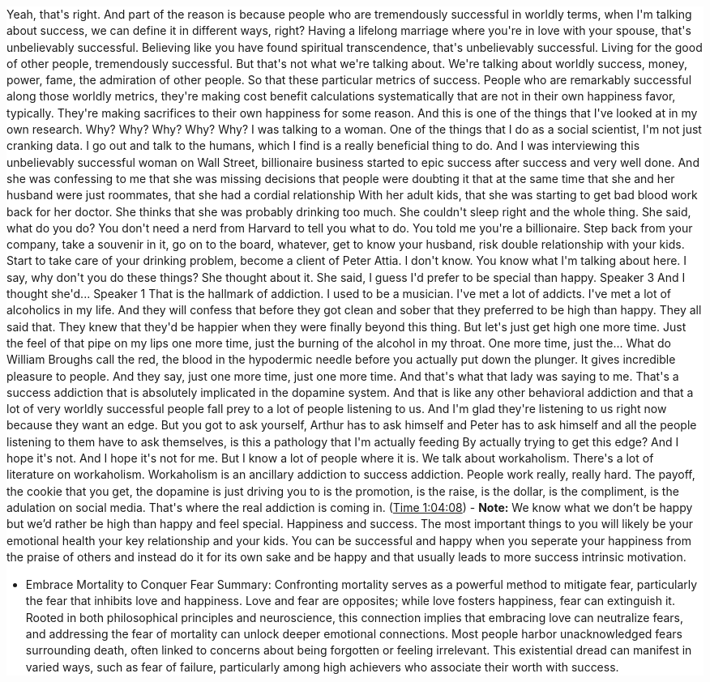   Yeah, that's right. And part of the reason is because people who are tremendously successful in worldly terms, when I'm talking about success, we can define it in different ways, right? Having a lifelong marriage where you're in love with your spouse, that's unbelievably successful. Believing like you have found spiritual transcendence, that's unbelievably successful. Living for the good of other people, tremendously successful. But that's not what we're talking about. We're talking about worldly success, money, power, fame, the admiration of other people. So that these particular metrics of success. People who are remarkably successful along those worldly metrics, they're making cost benefit calculations systematically that are not in their own happiness favor, typically. They're making sacrifices to their own happiness for some reason. And this is one of the things that I've looked at in my own research. Why? Why? Why? Why? Why? I was talking to a woman. One of the things that I do as a social scientist, I'm not just cranking data. I go out and talk to the humans, which I find is a really beneficial thing to do. And I was interviewing this unbelievably successful woman on Wall Street, billionaire business started to epic success after success and very well done. And she was confessing to me that she was missing decisions that people were doubting it that at the same time that she and her husband were just roommates, that she had a cordial relationship With her adult kids, that she was starting to get bad blood work back for her doctor. She thinks that she was probably drinking too much. She couldn't sleep right and the whole thing. She said, what do you do? You don't need a nerd from Harvard to tell you what to do. You told me you're a billionaire. Step back from your company, take a souvenir in it, go on to the board, whatever, get to know your husband, risk double relationship with your kids. Start to take care of your drinking problem, become a client of Peter Attia. I don't know. You know what I'm talking about here. I say, why don't you do these things? She thought about it. She said, I guess I'd prefer to be special than happy.
  Speaker 3
  And I thought she'd...
  Speaker 1
  That is the hallmark of addiction. I used to be a musician. I've met a lot of addicts. I've met a lot of alcoholics in my life. And they will confess that before they got clean and sober that they preferred to be high than happy. They all said that. They knew that they'd be happier when they were finally beyond this thing. But let's just get high one more time. Just the feel of that pipe on my lips one more time, just the burning of the alcohol in my throat. One more time, just the... What do William Broughs call the red, the blood in the hypodermic needle before you actually put down the plunger. It gives incredible pleasure to people. And they say, just one more time, just one more time. And that's what that lady was saying to me. That's a success addiction that is absolutely implicated in the dopamine system. And that is like any other behavioral addiction and that a lot of very worldly successful people fall prey to a lot of people listening to us. And I'm glad they're listening to us right now because they want an edge. But you got to ask yourself, Arthur has to ask himself and Peter has to ask himself and all the people listening to them have to ask themselves, is this a pathology that I'm actually feeding By actually trying to get this edge? And I hope it's not. And I hope it's not for me. But I know a lot of people where it is. We talk about workaholism. There's a lot of literature on workaholism. Workaholism is an ancillary addiction to success addiction. People work really, really hard. The payoff, the cookie that you get, the dopamine is just driving you to is the promotion, is the raise, is the dollar, is the compliment, is the adulation on social media. That's where the real addiction is coming in. ([Time 1:04:08](https://share.snipd.com/snip/42747847-e513-4c04-ac5b-8df9510d05da))
    - **Note:** We know what we don’t be happy but we’d rather be high than happy and feel special. Happiness and success. The most important things to you will likely be your emotional health your key relationship and your kids. You can be successful and happy when you seperate your happiness from the praise of others and instead do it for its own sake and be happy and that usually leads to more success intrinsic motivation.
- Embrace Mortality to Conquer Fear
  Summary:
  Confronting mortality serves as a powerful method to mitigate fear, particularly the fear that inhibits love and happiness.
  Love and fear are opposites; while love fosters happiness, fear can extinguish it. Rooted in both philosophical principles and neuroscience, this connection implies that embracing love can neutralize fears, and addressing the fear of mortality can unlock deeper emotional connections.
  Most people harbor unacknowledged fears surrounding death, often linked to concerns about being forgotten or feeling irrelevant.
  This existential dread can manifest in varied ways, such as fear of failure, particularly among high achievers who associate their worth with success.